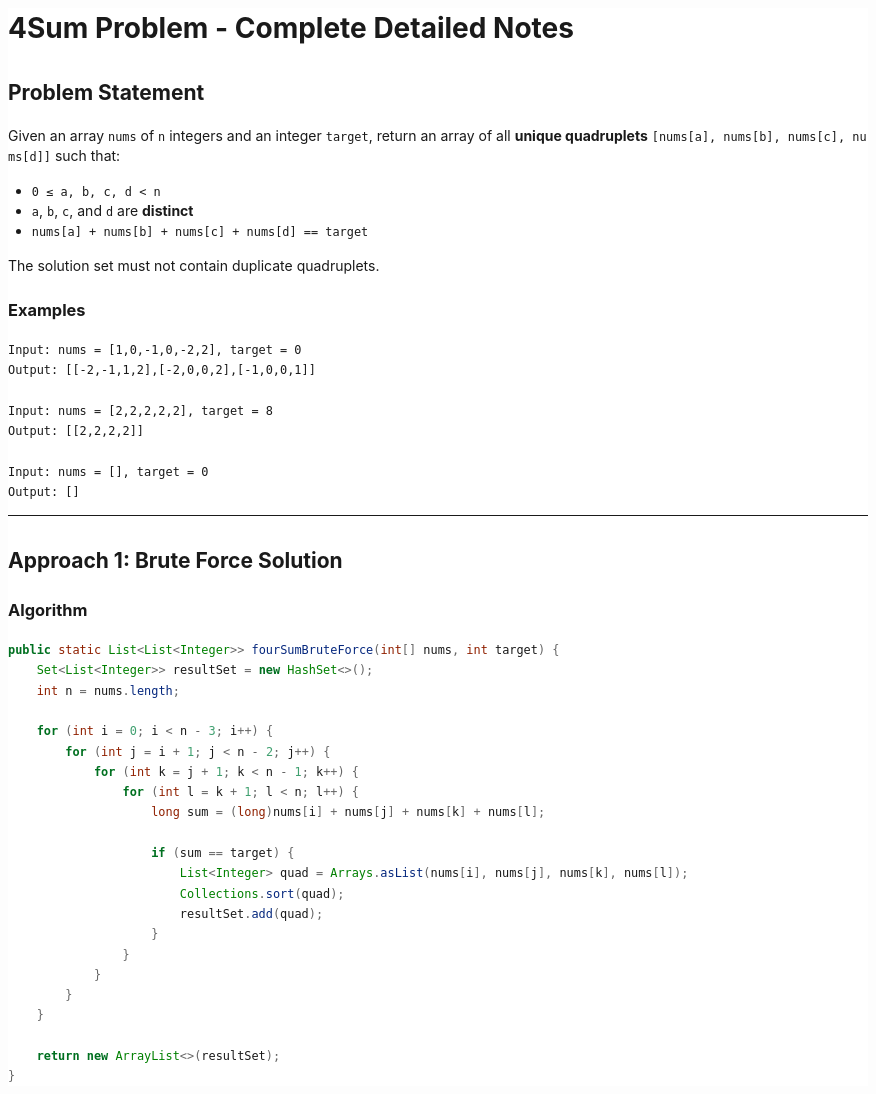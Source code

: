 # 4Sum Problem - Complete Detailed Notes

## Problem Statement

Given an array `nums` of `n` integers and an integer `target`, return an array of all **unique quadruplets** `[nums[a], nums[b], nums[c], nums[d]]` such that:
- `0 ≤ a, b, c, d < n`
- `a`, `b`, `c`, and `d` are **distinct**
- `nums[a] + nums[b] + nums[c] + nums[d] == target`

The solution set must not contain duplicate quadruplets.

### Examples
```
Input: nums = [1,0,-1,0,-2,2], target = 0
Output: [[-2,-1,1,2],[-2,0,0,2],[-1,0,0,1]]

Input: nums = [2,2,2,2,2], target = 8
Output: [[2,2,2,2]]

Input: nums = [], target = 0
Output: []
```

---

## Approach 1: Brute Force Solution

### Algorithm
```java
public static List<List<Integer>> fourSumBruteForce(int[] nums, int target) {
    Set<List<Integer>> resultSet = new HashSet<>();
    int n = nums.length;
    
    for (int i = 0; i < n - 3; i++) {
        for (int j = i + 1; j < n - 2; j++) {
            for (int k = j + 1; k < n - 1; k++) {
                for (int l = k + 1; l < n; l++) {
                    long sum = (long)nums[i] + nums[j] + nums[k] + nums[l];
                    
                    if (sum == target) {
                        List<Integer> quad = Arrays.asList(nums[i], nums[j], nums[k], nums[l]);
                        Collections.sort(quad);
                        resultSet.add(quad);
                    }
                }
            }
        }
    }
    
    return new ArrayList<>(resultSet);
}
```
